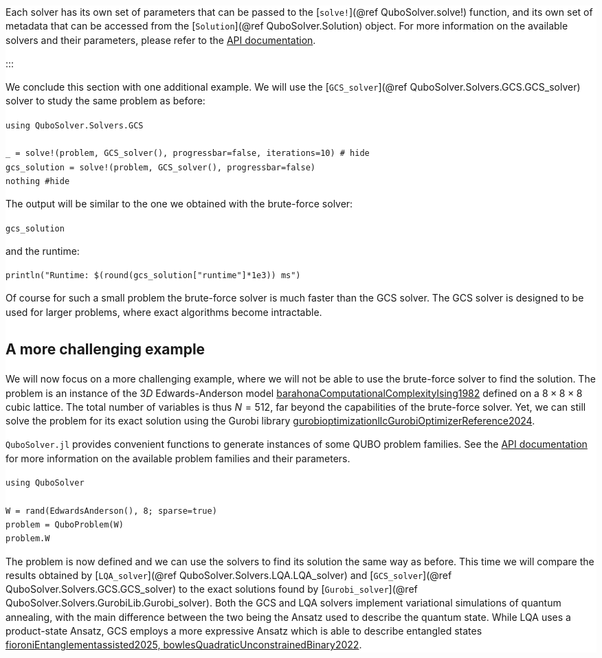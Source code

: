 Each solver has its own set of parameters that can be passed to the [`solve!`](@ref QuboSolver.solve!) function, and its own set of metadata that can be accessed from the [`Solution`](@ref QuboSolver.Solution) object. 
For more information on the available solvers and their parameters, please refer to the [API documentation](resources/api.md).

:::

We conclude this section with one additional example. 
We will use the [`GCS_solver`](@ref QuboSolver.Solvers.GCS.GCS_solver) solver to study the same problem as before:

```@example getting-started
using QuboSolver.Solvers.GCS

_ = solve!(problem, GCS_solver(), progressbar=false, iterations=10) # hide
gcs_solution = solve!(problem, GCS_solver(), progressbar=false)
nothing #hide
```

The output will be similar to the one we obtained with the brute-force solver:
```@repl getting-started
gcs_solution
```

and the runtime:

```@repl getting-started
println("Runtime: $(round(gcs_solution["runtime"]*1e3)) ms")
```

Of course for such a small problem the brute-force solver is much faster than the GCS solver. The GCS solver is designed to be used for larger problems, where exact algorithms become intractable.

## A more challenging example

We will now focus on a more challenging example, where we will not be able to use the brute-force solver to find the solution. 
The problem is an instance of the $3D$ Edwards-Anderson model [barahonaComputationalComplexityIsing1982](@cite) defined on a $8 \times 8 \times 8$ cubic lattice. The total number of variables is thus $N = 512$, far beyond the capabilities of the brute-force solver.
Yet, we can still solve the problem for its exact solution using the Gurobi library [gurobioptimizationllcGurobiOptimizerReference2024](@cite).

`QuboSolver.jl` provides convenient functions to generate instances of some QUBO problem families. See the [API documentation](resources/api.md) for more information on the available problem families and their parameters.

```@example getting-started
using QuboSolver

W = rand(EdwardsAnderson(), 8; sparse=true)
problem = QuboProblem(W)
problem.W
```

The problem is now defined and we can use the solvers to find its solution the same way as before. 
This time we will compare the results obtained by [`LQA_solver`](@ref QuboSolver.Solvers.LQA.LQA_solver) and [`GCS_solver`](@ref QuboSolver.Solvers.GCS.GCS_solver) to the exact solutions found by [`Gurobi_solver`](@ref QuboSolver.Solvers.GurobiLib.Gurobi_solver).
Both the GCS and LQA solvers implement variational simulations of quantum annealing, with the main difference between the two being the Ansatz used to describe the quantum state.
While LQA uses a product-state Ansatz, GCS employs a more expressive Ansatz which is able to describe entangled states [fioroniEntanglementassisted2025, bowlesQuadraticUnconstrainedBinary2022](@cite).
